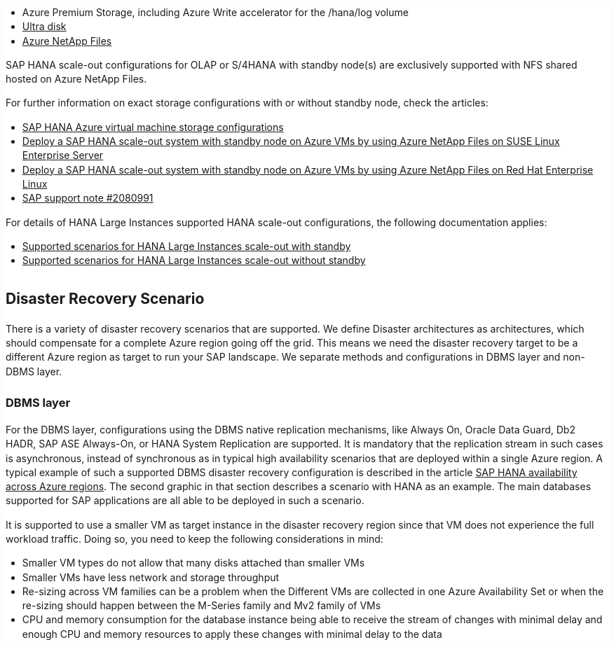 - Azure Premium Storage, including Azure Write accelerator for the /hana/log volume
- [Ultra disk](../../disks-enable-ultra-ssd.md)
- [Azure NetApp Files](https://azure.microsoft.com/services/netapp/)

SAP HANA scale-out configurations for OLAP or S/4HANA with standby node(s) are exclusively supported with NFS shared hosted on Azure NetApp Files.

For further information on exact storage configurations with or without standby node, check the articles:

- [SAP HANA Azure virtual machine storage configurations](./hana-vm-operations-storage.md)
- [Deploy a SAP HANA scale-out system with standby node on Azure VMs by using Azure NetApp Files on SUSE Linux Enterprise Server](./sap-hana-scale-out-standby-netapp-files-suse.md)
- [Deploy a SAP HANA scale-out system with standby node on Azure VMs by using Azure NetApp Files on Red Hat Enterprise Linux](./sap-hana-scale-out-standby-netapp-files-rhel.md)
- [SAP support note #2080991](https://launchpad.support.sap.com/#/notes/2080991)

For details of HANA Large Instances supported HANA scale-out configurations, the following documentation applies:

- [Supported scenarios for HANA Large Instances scale-out with standby](./hana-supported-scenario.md#scale-out-with-standby)
- [Supported scenarios for HANA Large Instances scale-out without standby](./hana-supported-scenario.md#scale-out-without-standby)


## Disaster Recovery Scenario
There is a variety of disaster recovery scenarios that are supported. We define Disaster architectures as architectures, which should compensate for a complete Azure region going off the grid. This means we need the disaster recovery target to be a different Azure region as target to run your SAP landscape. We separate methods and configurations in DBMS layer and non-DBMS layer.

### DBMS layer
For the DBMS layer, configurations using the DBMS native replication mechanisms, like Always On, Oracle Data Guard, Db2 HADR, SAP ASE Always-On, or HANA System Replication are supported. It is mandatory that the replication stream in such cases is asynchronous, instead of synchronous as in typical high availability scenarios that are deployed within a single Azure region. A typical example of such a supported DBMS disaster recovery configuration is described in the article [SAP HANA availability across Azure regions](./sap-hana-availability-across-regions.md#combine-availability-within-one-region-and-across-regions). The second graphic in that section describes a scenario with HANA as an example. The main databases supported for SAP applications are all able to be deployed in such a scenario.

It is supported to use a smaller VM as target instance in the disaster recovery region since that VM does not experience the full workload traffic. Doing so, you need to keep the following considerations in mind:

- Smaller VM types do not allow that many disks attached than smaller VMs
- Smaller VMs have less network and storage throughput
- Re-sizing across VM families can be a problem when the Different VMs are collected in one Azure Availability Set or when the re-sizing should happen between the M-Series family and Mv2 family of VMs
- CPU and memory consumption for the database instance being able to receive the stream of changes with minimal delay and enough CPU and memory resources to apply these changes with minimal delay to the data
